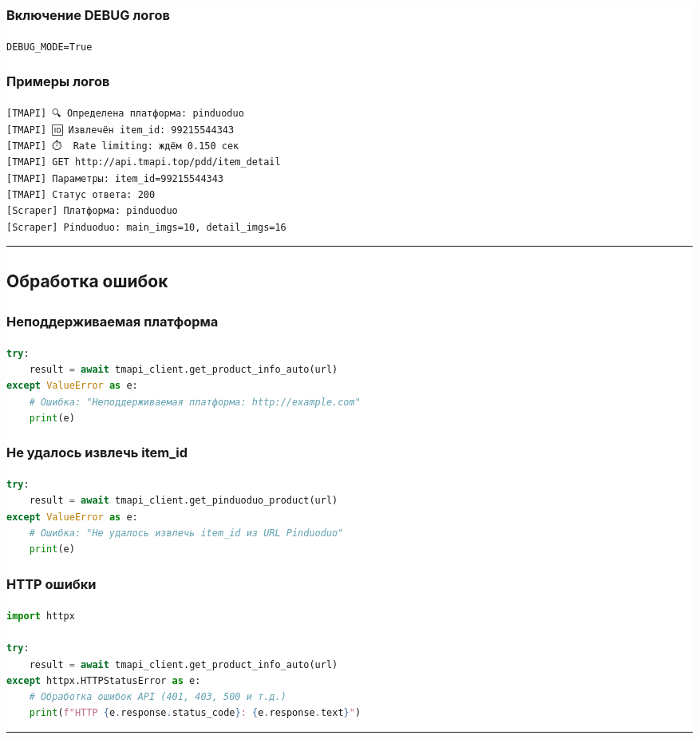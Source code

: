 ### Включение DEBUG логов

```env
DEBUG_MODE=True
```

### Примеры логов

```
[TMAPI] 🔍 Определена платформа: pinduoduo
[TMAPI] 🆔 Извлечён item_id: 99215544343
[TMAPI] ⏱️  Rate limiting: ждём 0.150 сек
[TMAPI] GET http://api.tmapi.top/pdd/item_detail
[TMAPI] Параметры: item_id=99215544343
[TMAPI] Статус ответа: 200
[Scraper] Платформа: pinduoduo
[Scraper] Pinduoduo: main_imgs=10, detail_imgs=16
```

---

## Обработка ошибок

### Неподдерживаемая платформа

```python
try:
    result = await tmapi_client.get_product_info_auto(url)
except ValueError as e:
    # Ошибка: "Неподдерживаемая платформа: http://example.com"
    print(e)
```

### Не удалось извлечь item_id

```python
try:
    result = await tmapi_client.get_pinduoduo_product(url)
except ValueError as e:
    # Ошибка: "Не удалось извлечь item_id из URL Pinduoduo"
    print(e)
```

### HTTP ошибки

```python
import httpx

try:
    result = await tmapi_client.get_product_info_auto(url)
except httpx.HTTPStatusError as e:
    # Обработка ошибок API (401, 403, 500 и т.д.)
    print(f"HTTP {e.response.status_code}: {e.response.text}")
```

---
